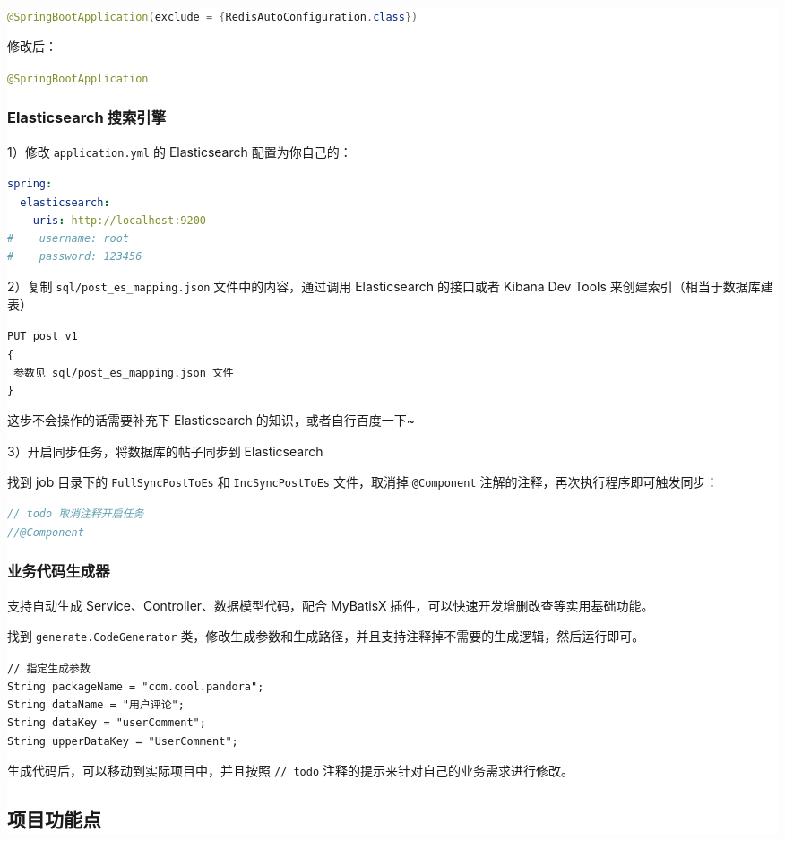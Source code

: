 ```java
@SpringBootApplication(exclude = {RedisAutoConfiguration.class})
```

修改后：


```java
@SpringBootApplication
```

### Elasticsearch 搜索引擎

1）修改 `application.yml` 的 Elasticsearch 配置为你自己的：

```yml
spring:
  elasticsearch:
    uris: http://localhost:9200
#    username: root
#    password: 123456
```

2）复制 `sql/post_es_mapping.json` 文件中的内容，通过调用 Elasticsearch 的接口或者 Kibana Dev Tools 来创建索引（相当于数据库建表）

```
PUT post_v1
{
 参数见 sql/post_es_mapping.json 文件
}
```

这步不会操作的话需要补充下 Elasticsearch 的知识，或者自行百度一下~

3）开启同步任务，将数据库的帖子同步到 Elasticsearch

找到 job 目录下的 `FullSyncPostToEs` 和 `IncSyncPostToEs` 文件，取消掉 `@Component` 注解的注释，再次执行程序即可触发同步：

```java
// todo 取消注释开启任务
//@Component
```

### 业务代码生成器

支持自动生成 Service、Controller、数据模型代码，配合 MyBatisX 插件，可以快速开发增删改查等实用基础功能。

找到 `generate.CodeGenerator` 类，修改生成参数和生成路径，并且支持注释掉不需要的生成逻辑，然后运行即可。

```
// 指定生成参数
String packageName = "com.cool.pandora";
String dataName = "用户评论";
String dataKey = "userComment";
String upperDataKey = "UserComment";
```

生成代码后，可以移动到实际项目中，并且按照 `// todo` 注释的提示来针对自己的业务需求进行修改。

## 项目功能点
